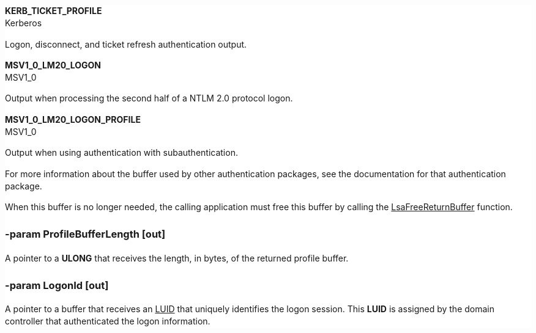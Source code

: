</td>
</tr>
<tr>
<td width="40%"><a id="KERB_TICKET_PROFILE"></a><a id="kerb_ticket_profile"></a><dl>
<dt><b>KERB_TICKET_PROFILE</b></dt>
<dt>Kerberos</dt>
</dl>
</td>
<td width="60%">
Logon, disconnect, and ticket refresh authentication output.

</td>
</tr>
<tr>
<td width="40%"><a id="MSV1_0_LM20_LOGON"></a><a id="msv1_0_lm20_logon"></a><dl>
<dt><b>MSV1_0_LM20_LOGON</b></dt>
<dt>MSV1_0</dt>
</dl>
</td>
<td width="60%">
Output when processing the second half of a NTLM 2.0 protocol logon.

</td>
</tr>
<tr>
<td width="40%"><a id="MSV1_0_LM20_LOGON_PROFILE"></a><a id="msv1_0_lm20_logon_profile"></a><dl>
<dt><b>MSV1_0_LM20_LOGON_PROFILE</b></dt>
<dt>MSV1_0</dt>
</dl>
</td>
<td width="60%">
Output when using authentication with subauthentication.

</td>
</tr>
</table>
 

For more information about the buffer used by other authentication packages, see the documentation for that authentication package.

When this buffer is no longer needed, the calling application must free this buffer by calling 
the <a href="https://docs.microsoft.com/windows/desktop/api/ntsecapi/nf-ntsecapi-lsafreereturnbuffer">LsaFreeReturnBuffer</a> function.


### -param ProfileBufferLength [out]

A pointer to a <b>ULONG</b> that receives the length, in bytes, of the returned profile buffer.


### -param LogonId [out]

A pointer to a buffer that receives an 
<a href="https://docs.microsoft.com/windows/desktop/api/winnt/ns-winnt-luid">LUID</a> that uniquely identifies the logon session. This <b>LUID</b> is assigned by the domain controller that authenticated the logon information.
